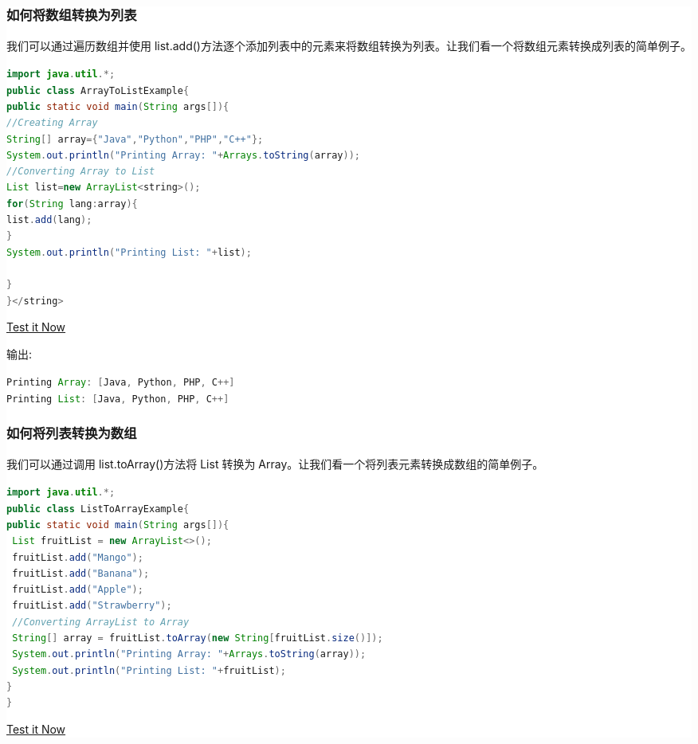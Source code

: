 ### 如何将数组转换为列表

我们可以通过遍历数组并使用 list.add()方法逐个添加列表中的元素来将数组转换为列表。让我们看一个将数组元素转换成列表的简单例子。

```java
import java.util.*;
public class ArrayToListExample{
public static void main(String args[]){
//Creating Array
String[] array={"Java","Python","PHP","C++"};
System.out.println("Printing Array: "+Arrays.toString(array));
//Converting Array to List
List list=new ArrayList<string>();
for(String lang:array){
list.add(lang);
}
System.out.println("Printing List: "+list);

}
}</string> 
```

[Test it Now](https://www.javatpoint.com/opr/test.jsp?filename=ArrayToListExample)

输出:

```java
Printing Array: [Java, Python, PHP, C++]
Printing List: [Java, Python, PHP, C++]

```

### 如何将列表转换为数组

我们可以通过调用 list.toArray()方法将 List 转换为 Array。让我们看一个将列表元素转换成数组的简单例子。

```java
import java.util.*;
public class ListToArrayExample{
public static void main(String args[]){
 List fruitList = new ArrayList<>();  
 fruitList.add("Mango");  
 fruitList.add("Banana");  
 fruitList.add("Apple");  
 fruitList.add("Strawberry");  
 //Converting ArrayList to Array
 String[] array = fruitList.toArray(new String[fruitList.size()]);  
 System.out.println("Printing Array: "+Arrays.toString(array));
 System.out.println("Printing List: "+fruitList);
}
} 
```

[Test it Now](https://www.javatpoint.com/opr/test.jsp?filename=ListToArrayExample)
